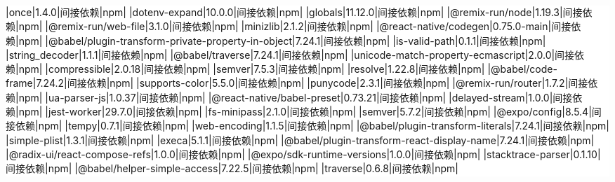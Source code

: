 |once|1.4.0|间接依赖|npm|
|dotenv-expand|10.0.0|间接依赖|npm|
|globals|11.12.0|间接依赖|npm|
|@remix-run/node|1.19.3|间接依赖|npm|
|@remix-run/web-file|3.1.0|间接依赖|npm|
|minizlib|2.1.2|间接依赖|npm|
|@react-native/codegen|0.75.0-main|间接依赖|npm|
|@babel/plugin-transform-private-property-in-object|7.24.1|间接依赖|npm|
|is-valid-path|0.1.1|间接依赖|npm|
|string_decoder|1.1.1|间接依赖|npm|
|@babel/traverse|7.24.1|间接依赖|npm|
|unicode-match-property-ecmascript|2.0.0|间接依赖|npm|
|compressible|2.0.18|间接依赖|npm|
|semver|7.5.3|间接依赖|npm|
|resolve|1.22.8|间接依赖|npm|
|@babel/code-frame|7.24.2|间接依赖|npm|
|supports-color|5.5.0|间接依赖|npm|
|punycode|2.3.1|间接依赖|npm|
|@remix-run/router|1.7.2|间接依赖|npm|
|ua-parser-js|1.0.37|间接依赖|npm|
|@react-native/babel-preset|0.73.21|间接依赖|npm|
|delayed-stream|1.0.0|间接依赖|npm|
|jest-worker|29.7.0|间接依赖|npm|
|fs-minipass|2.1.0|间接依赖|npm|
|semver|5.7.2|间接依赖|npm|
|@expo/config|8.5.4|间接依赖|npm|
|tempy|0.7.1|间接依赖|npm|
|web-encoding|1.1.5|间接依赖|npm|
|@babel/plugin-transform-literals|7.24.1|间接依赖|npm|
|simple-plist|1.3.1|间接依赖|npm|
|execa|5.1.1|间接依赖|npm|
|@babel/plugin-transform-react-display-name|7.24.1|间接依赖|npm|
|@radix-ui/react-compose-refs|1.0.0|间接依赖|npm|
|@expo/sdk-runtime-versions|1.0.0|间接依赖|npm|
|stacktrace-parser|0.1.10|间接依赖|npm|
|@babel/helper-simple-access|7.22.5|间接依赖|npm|
|traverse|0.6.8|间接依赖|npm|